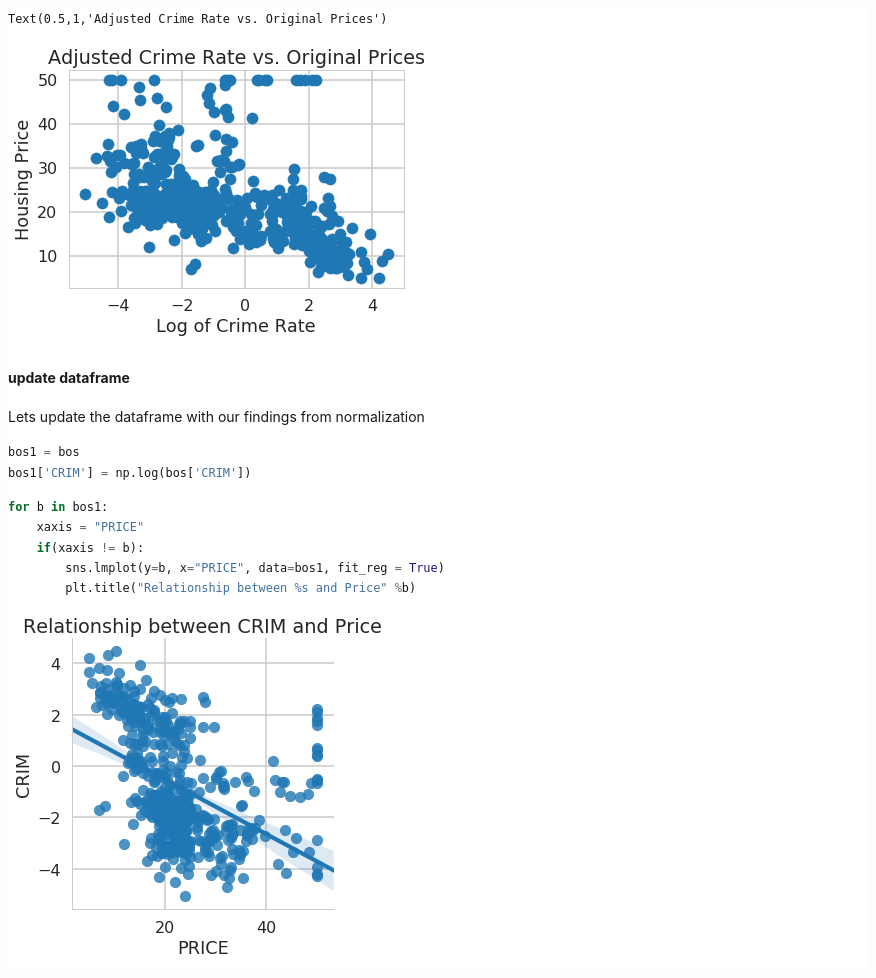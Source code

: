 


    Text(0.5,1,'Adjusted Crime Rate vs. Original Prices')




![png](1.2.%20Multiple%20Linear%20Regression_files/1.2.%20Multiple%20Linear%20Regression_41_1.png)


#### update dataframe

Lets update the dataframe with our findings from normalization


```python
bos1 = bos
bos1['CRIM'] = np.log(bos['CRIM'])
```


```python
for b in bos1:
    xaxis = "PRICE"
    if(xaxis != b):
        sns.lmplot(y=b, x="PRICE", data=bos1, fit_reg = True)
        plt.title("Relationship between %s and Price" %b)
```


![png](1.2.%20Multiple%20Linear%20Regression_files/1.2.%20Multiple%20Linear%20Regression_44_0.png)

